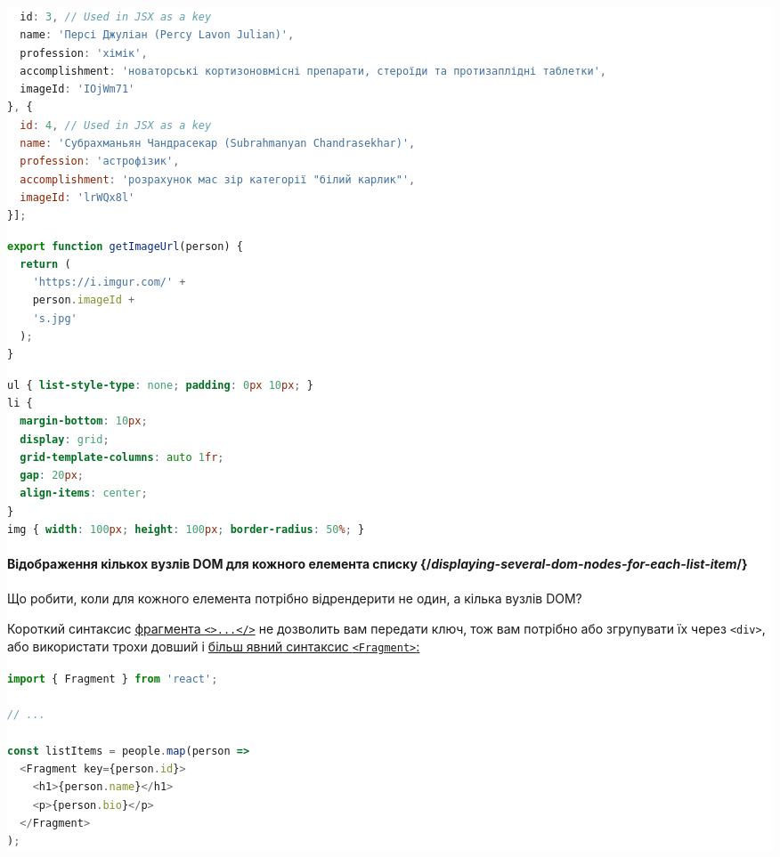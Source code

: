 ```js src/data.js active
  id: 3, // Used in JSX as a key
  name: 'Персі Джуліан (Percy Lavon Julian)',
  profession: 'хімік',
  accomplishment: 'новаторські кортизоновмісні препарати, стероїди та протизаплідні таблетки',
  imageId: 'IOjWm71'
}, {
  id: 4, // Used in JSX as a key
  name: 'Субрахманьян Чандрасекар (Subrahmanyan Chandrasekhar)',
  profession: 'астрофізик',
  accomplishment: 'розрахунок мас зір категорії "білий карлик"',
  imageId: 'lrWQx8l'
}];
```

```js src/utils.js
export function getImageUrl(person) {
  return (
    'https://i.imgur.com/' +
    person.imageId +
    's.jpg'
  );
}
```

```css
ul { list-style-type: none; padding: 0px 10px; }
li { 
  margin-bottom: 10px; 
  display: grid; 
  grid-template-columns: auto 1fr;
  gap: 20px;
  align-items: center;
}
img { width: 100px; height: 100px; border-radius: 50%; }
```

</Sandpack>

<DeepDive>

#### Відображення кількох вузлів DOM для кожного елемента списку {/*displaying-several-dom-nodes-for-each-list-item*/}

Що робити, коли для кожного елемента потрібно відрендерити не один, а кілька вузлів DOM?

Короткий синтаксис [фрагмента `<>...</>`](/reference/react/Fragment) не дозволить вам передати ключ, тож вам потрібно або згрупувати їх через `<div>`, або використати трохи довший і [більш явний синтаксис `<Fragment>`:](/reference/react/Fragment#rendering-a-list-of-fragments)

```js
import { Fragment } from 'react';

// ...

const listItems = people.map(person =>
  <Fragment key={person.id}>
    <h1>{person.name}</h1>
    <p>{person.bio}</p>
  </Fragment>
);
```
